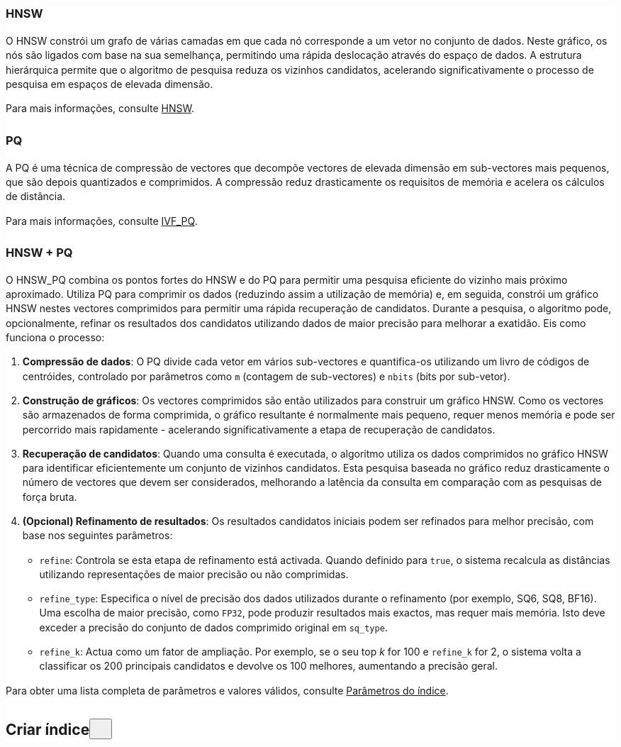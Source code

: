 <h3 id="HNSW" class="common-anchor-header">HNSW</h3><p>O HNSW constrói um grafo de várias camadas em que cada nó corresponde a um vetor no conjunto de dados. Neste gráfico, os nós são ligados com base na sua semelhança, permitindo uma rápida deslocação através do espaço de dados. A estrutura hierárquica permite que o algoritmo de pesquisa reduza os vizinhos candidatos, acelerando significativamente o processo de pesquisa em espaços de elevada dimensão.</p>
<p>Para mais informações, consulte <a href="/docs/pt/hnsw.md">HNSW</a>.</p>
<h3 id="PQ" class="common-anchor-header">PQ</h3><p>A PQ é uma técnica de compressão de vectores que decompõe vectores de elevada dimensão em sub-vectores mais pequenos, que são depois quantizados e comprimidos. A compressão reduz drasticamente os requisitos de memória e acelera os cálculos de distância.</p>
<p>Para mais informações, consulte <a href="/docs/pt/ivf-pq.md#PQ">IVF_PQ</a>.</p>
<h3 id="HNSW-+-PQ" class="common-anchor-header">HNSW + PQ</h3><p>O HNSW_PQ combina os pontos fortes do HNSW e do PQ para permitir uma pesquisa eficiente do vizinho mais próximo aproximado. Utiliza PQ para comprimir os dados (reduzindo assim a utilização de memória) e, em seguida, constrói um gráfico HNSW nestes vectores comprimidos para permitir uma rápida recuperação de candidatos. Durante a pesquisa, o algoritmo pode, opcionalmente, refinar os resultados dos candidatos utilizando dados de maior precisão para melhorar a exatidão. Eis como funciona o processo:</p>
<ol>
<li><p><strong>Compressão de dados</strong>: O PQ divide cada vetor em vários sub-vectores e quantifica-os utilizando um livro de códigos de centróides, controlado por parâmetros como <code translate="no">m</code> (contagem de sub-vectores) e <code translate="no">nbits</code> (bits por sub-vetor).</p></li>
<li><p><strong>Construção de gráficos</strong>: Os vectores comprimidos são então utilizados para construir um gráfico HNSW. Como os vectores são armazenados de forma comprimida, o gráfico resultante é normalmente mais pequeno, requer menos memória e pode ser percorrido mais rapidamente - acelerando significativamente a etapa de recuperação de candidatos.</p></li>
<li><p><strong>Recuperação de candidatos</strong>: Quando uma consulta é executada, o algoritmo utiliza os dados comprimidos no gráfico HNSW para identificar eficientemente um conjunto de vizinhos candidatos. Esta pesquisa baseada no gráfico reduz drasticamente o número de vectores que devem ser considerados, melhorando a latência da consulta em comparação com as pesquisas de força bruta.</p></li>
<li><p><strong>(Opcional) Refinamento de resultados</strong>: Os resultados candidatos iniciais podem ser refinados para melhor precisão, com base nos seguintes parâmetros:</p>
<ul>
<li><p><code translate="no">refine</code>: Controla se esta etapa de refinamento está activada. Quando definido para <code translate="no">true</code>, o sistema recalcula as distâncias utilizando representações de maior precisão ou não comprimidas.</p></li>
<li><p><code translate="no">refine_type</code>: Especifica o nível de precisão dos dados utilizados durante o refinamento (por exemplo, SQ6, SQ8, BF16). Uma escolha de maior precisão, como <code translate="no">FP32</code>, pode produzir resultados mais exactos, mas requer mais memória. Isto deve exceder a precisão do conjunto de dados comprimido original em <code translate="no">sq_type</code>.</p></li>
<li><p><code translate="no">refine_k</code>: Actua como um fator de ampliação. Por exemplo, se o seu top <em>k</em> for 100 e <code translate="no">refine_k</code> for 2, o sistema volta a classificar os 200 principais candidatos e devolve os 100 melhores, aumentando a precisão geral.</p></li>
</ul></li>
</ol>
<p>Para obter uma lista completa de parâmetros e valores válidos, consulte <a href="/docs/pt/hnsw-sq.md#Index-params">Parâmetros do índice</a>.</p>
<h2 id="Build-index" class="common-anchor-header">Criar índice<button data-href="#Build-index" class="anchor-icon" translate="no">
      <svg translate="no"
        aria-hidden="true"
        focusable="false"
        height="20"
        version="1.1"
        viewBox="0 0 16 16"
        width="16"
      >
        <path
          fill="#0092E4"
          fill-rule="evenodd"